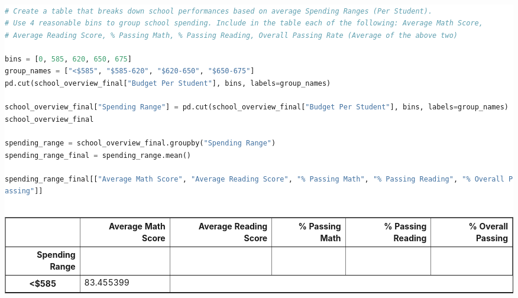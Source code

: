 
```python
# Create a table that breaks down school performances based on average Spending Ranges (Per Student). 
# Use 4 reasonable bins to group school spending. Include in the table each of the following: Average Math Score,
# Average Reading Score, % Passing Math, % Passing Reading, Overall Passing Rate (Average of the above two)

bins = [0, 585, 620, 650, 675]
group_names = ["<$585", "$585-620", "$620-650", "$650-675"]
pd.cut(school_overview_final["Budget Per Student"], bins, labels=group_names)

school_overview_final["Spending Range"] = pd.cut(school_overview_final["Budget Per Student"], bins, labels=group_names)
school_overview_final

spending_range = school_overview_final.groupby("Spending Range")
spending_range_final = spending_range.mean()

spending_range_final[["Average Math Score", "Average Reading Score", "% Passing Math", "% Passing Reading", "% Overall Passing"]]



```




<div>
<style scoped>
    .dataframe tbody tr th:only-of-type {
        vertical-align: middle;
    }

    .dataframe tbody tr th {
        vertical-align: top;
    }

    .dataframe thead th {
        text-align: right;
    }
</style>
<table border="1" class="dataframe">
  <thead>
    <tr style="text-align: right;">
      <th></th>
      <th>Average Math Score</th>
      <th>Average Reading Score</th>
      <th>% Passing Math</th>
      <th>% Passing Reading</th>
      <th>% Overall Passing</th>
    </tr>
    <tr>
      <th>Spending Range</th>
      <th></th>
      <th></th>
      <th></th>
      <th></th>
      <th></th>
    </tr>
  </thead>
  <tbody>
    <tr>
      <th>&lt;$585</th>
      <td>83.455399</td>